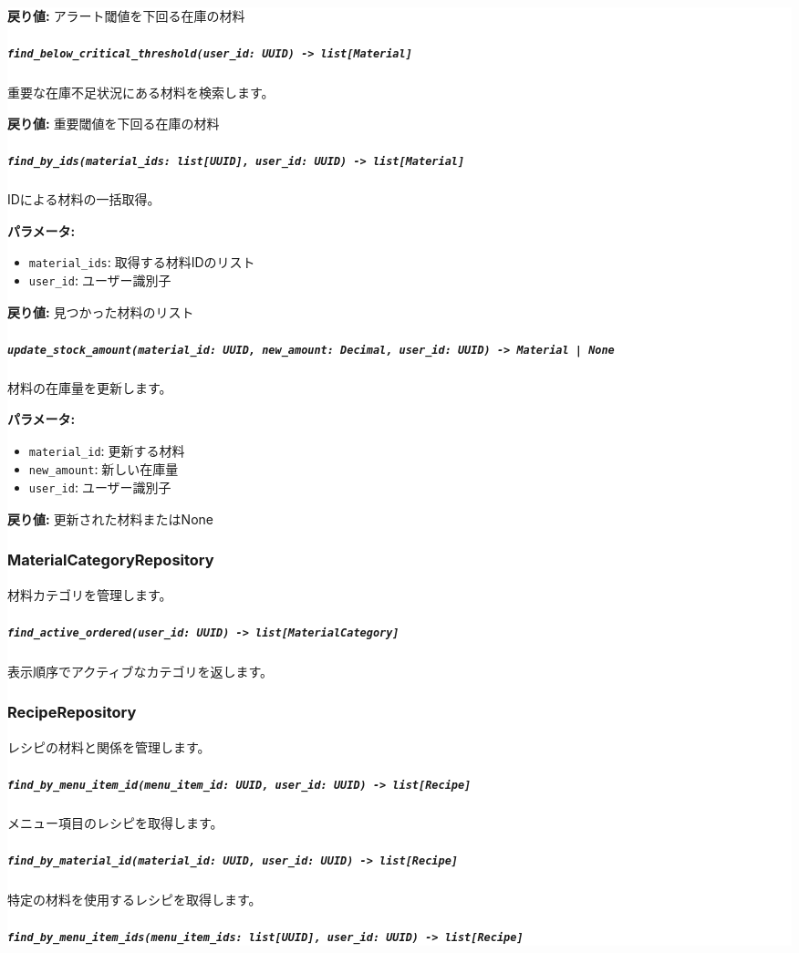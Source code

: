 **戻り値:** アラート閾値を下回る在庫の材料

##### `find_below_critical_threshold(user_id: UUID) -> list[Material]`

重要な在庫不足状況にある材料を検索します。

**戻り値:** 重要閾値を下回る在庫の材料

##### `find_by_ids(material_ids: list[UUID], user_id: UUID) -> list[Material]`

IDによる材料の一括取得。

**パラメータ:**
- `material_ids`: 取得する材料IDのリスト
- `user_id`: ユーザー識別子

**戻り値:** 見つかった材料のリスト

##### `update_stock_amount(material_id: UUID, new_amount: Decimal, user_id: UUID) -> Material | None`

材料の在庫量を更新します。

**パラメータ:**
- `material_id`: 更新する材料
- `new_amount`: 新しい在庫量
- `user_id`: ユーザー識別子

**戻り値:** 更新された材料またはNone

### MaterialCategoryRepository

材料カテゴリを管理します。

##### `find_active_ordered(user_id: UUID) -> list[MaterialCategory]`

表示順序でアクティブなカテゴリを返します。

### RecipeRepository

レシピの材料と関係を管理します。

##### `find_by_menu_item_id(menu_item_id: UUID, user_id: UUID) -> list[Recipe]`

メニュー項目のレシピを取得します。

##### `find_by_material_id(material_id: UUID, user_id: UUID) -> list[Recipe]`

特定の材料を使用するレシピを取得します。

##### `find_by_menu_item_ids(menu_item_ids: list[UUID], user_id: UUID) -> list[Recipe]`
